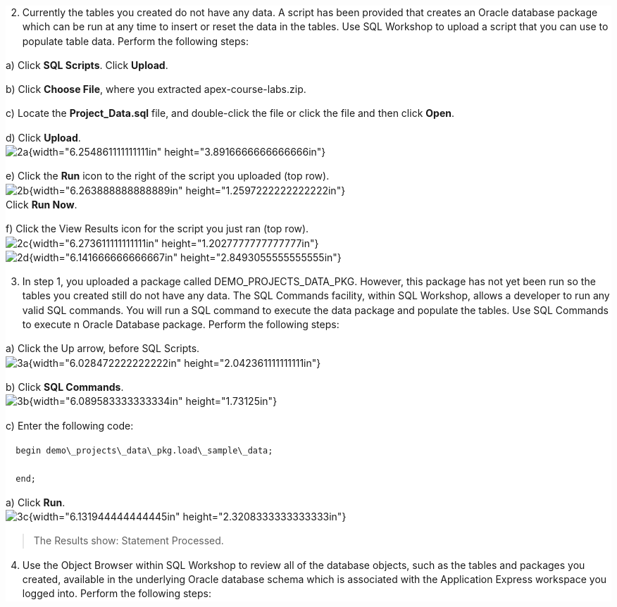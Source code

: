 

2.  Currently the tables you created do not have any data. A script has been provided that creates an Oracle database package which can be run at any time to insert or reset the data in the tables. Use SQL Workshop to upload a script that you can use to populate table data. Perform the following steps:



a)  Click **SQL Scripts**. Click **Upload**.

b)  Click **Choose File**, where you extracted apex-course-labs.zip.

c)  Locate the **Project\_Data.sql** file, and double-click the file or click the file and then click **Open**.

d)  Click **Upload**.\
    ![2a](hol02_images/media/image9.png){width="6.254861111111111in" height="3.8916666666666666in"}

e)  Click the **Run** icon to the right of the script you uploaded (top row).\
    ![2b](hol02_images/media/image10.png){width="6.263888888888889in" height="1.2597222222222222in"}\
    Click **Run Now**.

f)  Click the View Results icon for the script you just ran (top row).\
    ![2c](hol02_images/media/image11.png){width="6.273611111111111in" height="1.2027777777777777in"}\
    ![2d](hol02_images/media/image12.png){width="6.141666666666667in" height="2.8493055555555555in"}



3.  In step 1, you uploaded a package called DEMO\_PROJECTS\_DATA\_PKG. However, this package has not yet been run so the tables you created still do not have any data. The SQL Commands facility, within SQL Workshop, allows a developer to run any valid SQL commands. You will run a SQL command to execute the data package and populate the tables. Use SQL Commands to execute n Oracle Database package. Perform the following steps:



a)  Click the Up arrow, before SQL Scripts.\
    ![3a](hol02_images/media/image13.png){width="6.028472222222222in" height="2.042361111111111in"}

b)  Click **SQL Commands**.\
    ![3b](hol02_images/media/image14.png){width="6.089583333333334in" height="1.73125in"}

c)  Enter the following code:

  
      begin demo\_projects\_data\_pkg.load\_sample\_data;
      
      end;
  

a)  Click **Run**.\
    ![3c](hol02_images/media/image15.png){width="6.131944444444445in" height="2.3208333333333333in"}

> The Results show: Statement Processed.

4.  Use the Object Browser within SQL Workshop to review all of the database objects, such as the tables and packages you created, available in the underlying Oracle database schema which is associated with the Application Express workspace you logged into. Perform the following steps:

